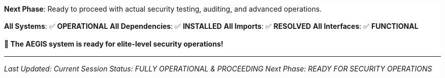 **Next Phase**: Ready to proceed with actual security testing, auditing, and advanced operations.

**All Systems**: ✅ **OPERATIONAL**
**All Dependencies**: ✅ **INSTALLED**
**All Imports**: ✅ **RESOLVED**
**All Interfaces**: ✅ **FUNCTIONAL**

**🚀 The AEGIS system is ready for elite-level security operations!**

---

*Last Updated: Current Session*
*Status: FULLY OPERATIONAL & PROCEEDING*
*Next Phase: READY FOR SECURITY OPERATIONS* 